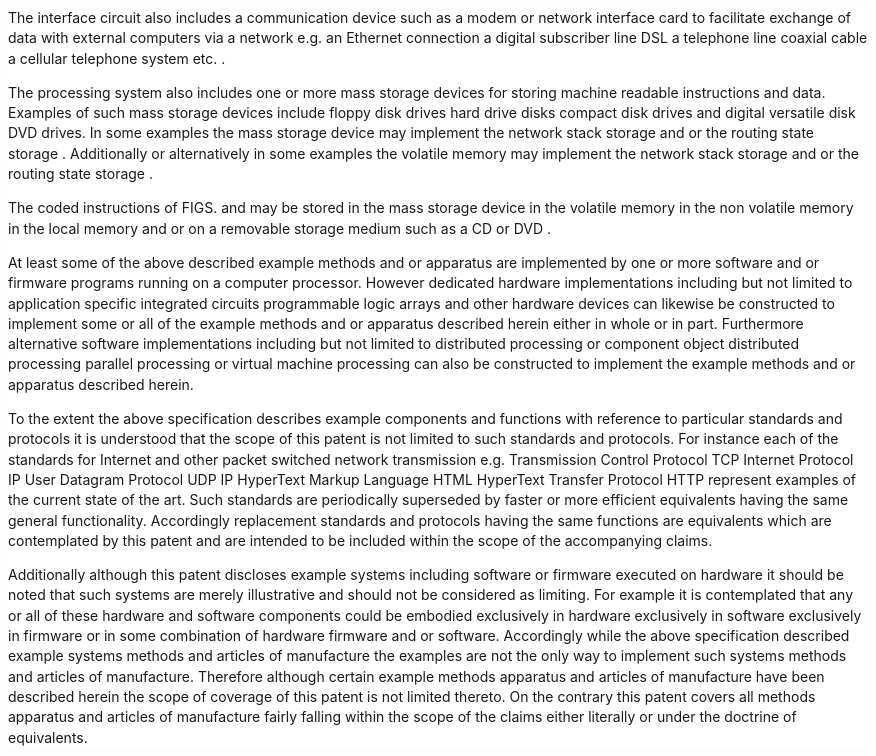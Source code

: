 The interface circuit also includes a communication device such as a modem or network interface card to facilitate exchange of data with external computers via a network e.g. an Ethernet connection a digital subscriber line DSL a telephone line coaxial cable a cellular telephone system etc. .

The processing system also includes one or more mass storage devices for storing machine readable instructions and data. Examples of such mass storage devices include floppy disk drives hard drive disks compact disk drives and digital versatile disk DVD drives. In some examples the mass storage device may implement the network stack storage and or the routing state storage . Additionally or alternatively in some examples the volatile memory may implement the network stack storage and or the routing state storage .

The coded instructions of FIGS. and may be stored in the mass storage device in the volatile memory in the non volatile memory in the local memory and or on a removable storage medium such as a CD or DVD .

At least some of the above described example methods and or apparatus are implemented by one or more software and or firmware programs running on a computer processor. However dedicated hardware implementations including but not limited to application specific integrated circuits programmable logic arrays and other hardware devices can likewise be constructed to implement some or all of the example methods and or apparatus described herein either in whole or in part. Furthermore alternative software implementations including but not limited to distributed processing or component object distributed processing parallel processing or virtual machine processing can also be constructed to implement the example methods and or apparatus described herein.

To the extent the above specification describes example components and functions with reference to particular standards and protocols it is understood that the scope of this patent is not limited to such standards and protocols. For instance each of the standards for Internet and other packet switched network transmission e.g. Transmission Control Protocol TCP Internet Protocol IP User Datagram Protocol UDP IP HyperText Markup Language HTML HyperText Transfer Protocol HTTP represent examples of the current state of the art. Such standards are periodically superseded by faster or more efficient equivalents having the same general functionality. Accordingly replacement standards and protocols having the same functions are equivalents which are contemplated by this patent and are intended to be included within the scope of the accompanying claims.

Additionally although this patent discloses example systems including software or firmware executed on hardware it should be noted that such systems are merely illustrative and should not be considered as limiting. For example it is contemplated that any or all of these hardware and software components could be embodied exclusively in hardware exclusively in software exclusively in firmware or in some combination of hardware firmware and or software. Accordingly while the above specification described example systems methods and articles of manufacture the examples are not the only way to implement such systems methods and articles of manufacture. Therefore although certain example methods apparatus and articles of manufacture have been described herein the scope of coverage of this patent is not limited thereto. On the contrary this patent covers all methods apparatus and articles of manufacture fairly falling within the scope of the claims either literally or under the doctrine of equivalents.

